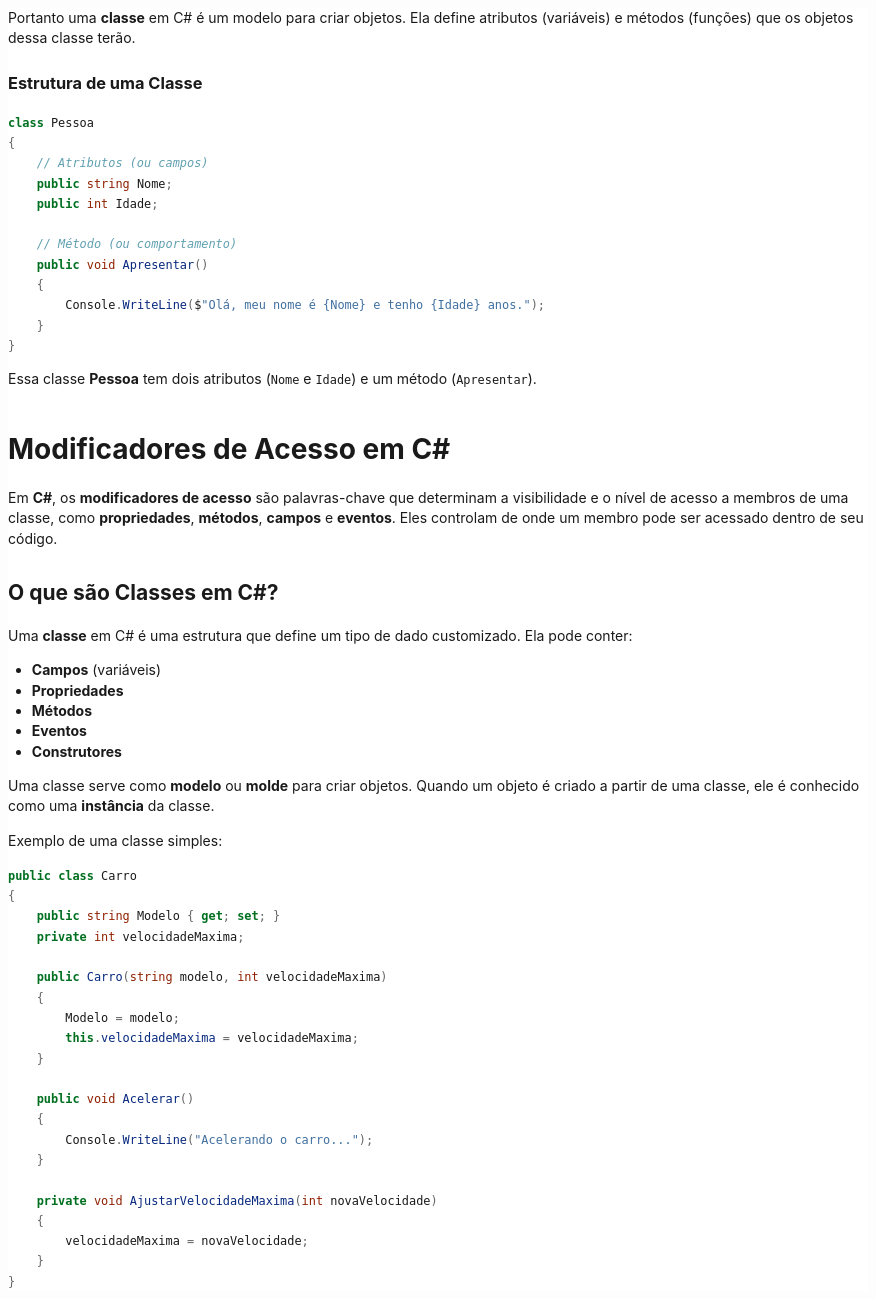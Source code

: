 Portanto uma **classe** em C# é um modelo para criar objetos. Ela define atributos (variáveis) e métodos (funções) que os objetos dessa classe terão.

### Estrutura de uma Classe

```csharp
class Pessoa
{
    // Atributos (ou campos)
    public string Nome;
    public int Idade;
    
    // Método (ou comportamento)
    public void Apresentar()
    {
        Console.WriteLine($"Olá, meu nome é {Nome} e tenho {Idade} anos.");
    }
}
```

Essa classe **Pessoa** tem dois atributos (`Nome` e `Idade`) e um método (`Apresentar`).

# Modificadores de Acesso em C#

Em **C#**, os **modificadores de acesso** são palavras-chave que determinam a visibilidade e o nível de acesso a membros de uma classe, como **propriedades**, **métodos**, **campos** e **eventos**. Eles controlam de onde um membro pode ser acessado dentro de seu código.

## O que são Classes em C#?

Uma **classe** em C# é uma estrutura que define um tipo de dado customizado. Ela pode conter:

- **Campos** (variáveis)
- **Propriedades**
- **Métodos**
- **Eventos**
- **Construtores**

Uma classe serve como **modelo** ou **molde** para criar objetos. Quando um objeto é criado a partir de uma classe, ele é conhecido como uma **instância** da classe.

Exemplo de uma classe simples:

```csharp
public class Carro
{
    public string Modelo { get; set; }
    private int velocidadeMaxima;

    public Carro(string modelo, int velocidadeMaxima)
    {
        Modelo = modelo;
        this.velocidadeMaxima = velocidadeMaxima;
    }

    public void Acelerar()
    {
        Console.WriteLine("Acelerando o carro...");
    }

    private void AjustarVelocidadeMaxima(int novaVelocidade)
    {
        velocidadeMaxima = novaVelocidade;
    }
}
```